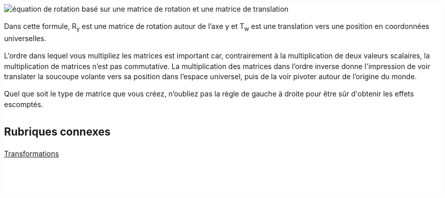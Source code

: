 ![équation de rotation basé sur une matrice de rotation et une matrice de translation](images/wrldexpl.png)

Dans cette formule, R<sub>y</sub> est une matrice de rotation autour de l’axe y et T<sub>w</sub> est une translation vers une position en coordonnées universelles.

L’ordre dans lequel vous multipliez les matrices est important car, contrairement à la multiplication de deux valeurs scalaires, la multiplication de matrices n’est pas commutative. La multiplication des matrices dans l’ordre inverse donne l'impression de voir translater la soucoupe volante vers sa position dans l’espace universel, puis de la voir pivoter autour de l’origine du monde.

Quel que soit le type de matrice que vous créez, n’oubliez pas la règle de gauche à droite pour être sûr d'obtenir les effets escomptés.

## <a name="span-idrelated-topicsspanrelated-topics"></a><span id="related-topics"></span>Rubriques connexes


[Transformations](transforms.md)

 

 




